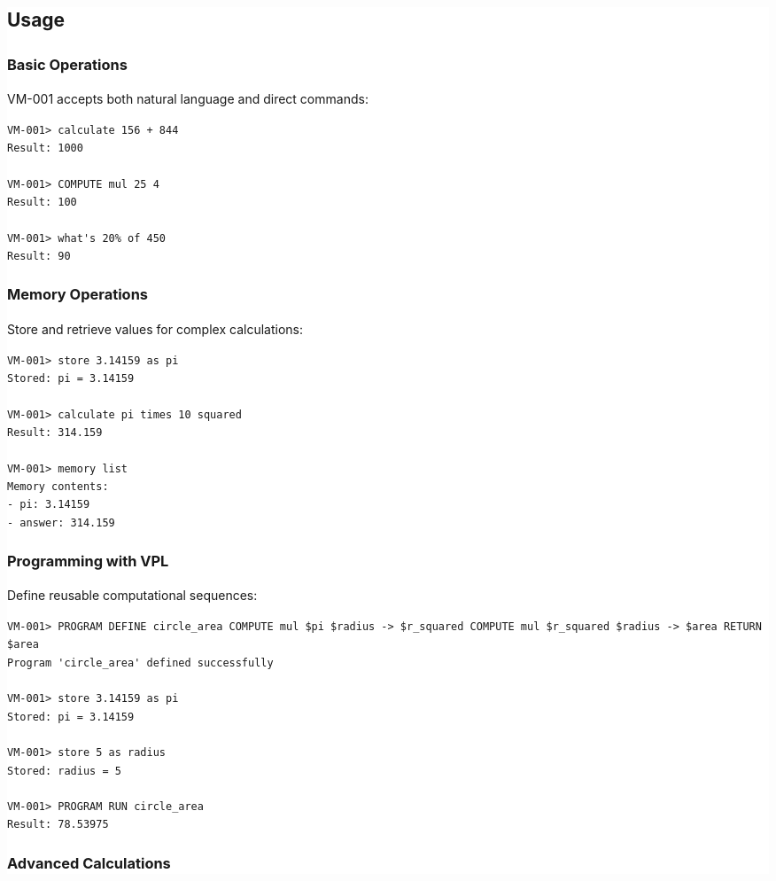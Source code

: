 ## Usage

### Basic Operations

VM-001 accepts both natural language and direct commands:

```
VM-001> calculate 156 + 844
Result: 1000

VM-001> COMPUTE mul 25 4
Result: 100

VM-001> what's 20% of 450
Result: 90
```

### Memory Operations

Store and retrieve values for complex calculations:

```
VM-001> store 3.14159 as pi
Stored: pi = 3.14159

VM-001> calculate pi times 10 squared
Result: 314.159

VM-001> memory list
Memory contents:
- pi: 3.14159
- answer: 314.159
```

### Programming with VPL

Define reusable computational sequences:

```
VM-001> PROGRAM DEFINE circle_area COMPUTE mul $pi $radius -> $r_squared COMPUTE mul $r_squared $radius -> $area RETURN $area
Program 'circle_area' defined successfully

VM-001> store 3.14159 as pi
Stored: pi = 3.14159

VM-001> store 5 as radius
Stored: radius = 5

VM-001> PROGRAM RUN circle_area
Result: 78.53975
```

### Advanced Calculations
